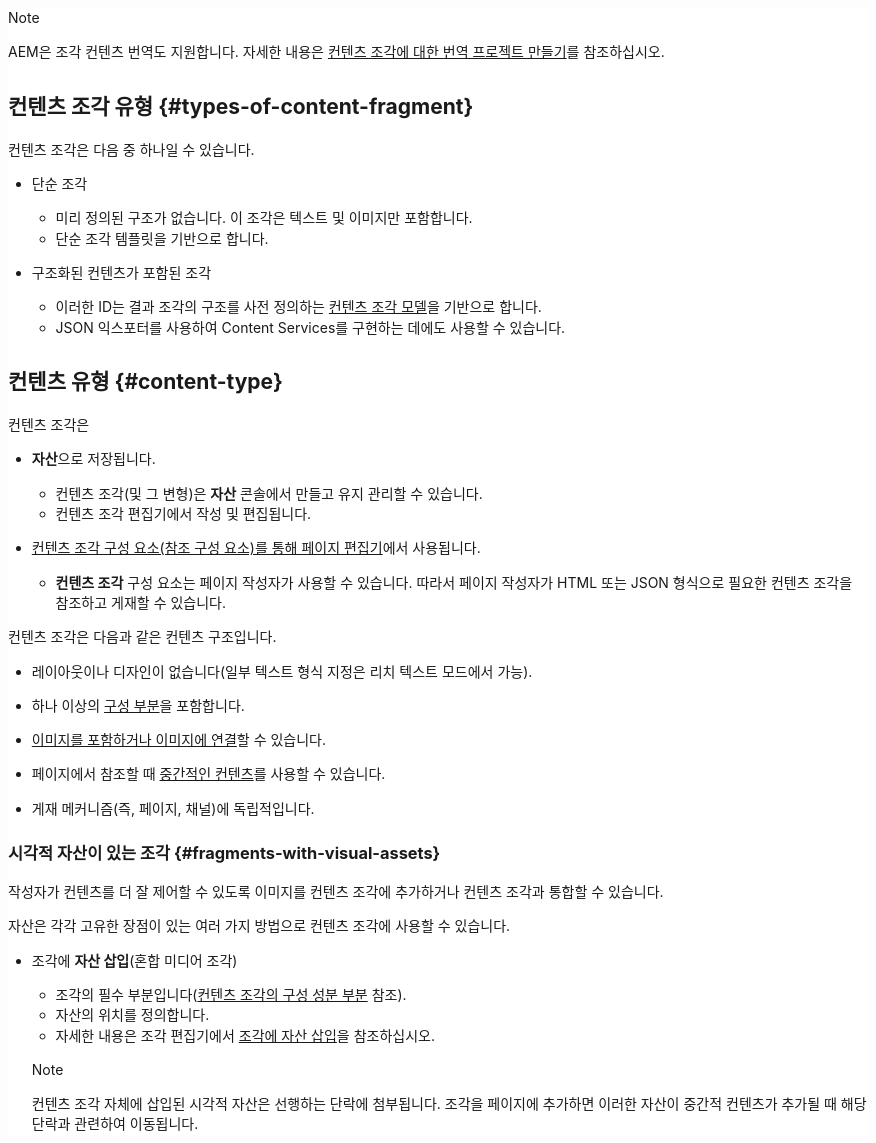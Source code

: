 >[!NOTE]
>
>AEM은 조각 컨텐츠 번역도 지원합니다. 자세한 내용은 [컨텐츠 조각에 대한 번역 프로젝트 만들기](creating-translation-projects-for-content-fragments.md)를 참조하십시오.

## 컨텐츠 조각 유형 {#types-of-content-fragment}

컨텐츠 조각은 다음 중 하나일 수 있습니다.

* 단순 조각

   * 미리 정의된 구조가 없습니다. 이 조각은 텍스트 및 이미지만 포함합니다. 
   * 단순 조각 템플릿을 기반으로 합니다.

* 구조화된 컨텐츠가 포함된 조각

   * 이러한 ID는 결과 조각의 구조를 사전 정의하는 [컨텐츠 조각 모델](content-fragments-models.md)을 기반으로 합니다.
   * JSON 익스포터를 사용하여 Content Services를 구현하는 데에도 사용할 수 있습니다.

## 컨텐츠 유형 {#content-type}

컨텐츠 조각은

* **자산**&#x200B;으로 저장됩니다.

   * 컨텐츠 조각(및 그 변형)은 **자산** 콘솔에서 만들고 유지 관리할 수 있습니다.
   * 컨텐츠 조각 편집기에서 작성 및 편집됩니다.

* [컨텐츠 조각 구성 요소(참조 구성 요소)를 통해 페이지 편집기](/help/sites-authoring/content-fragments.md)에서 사용됩니다.

   * **컨텐츠 조각** 구성 요소는 페이지 작성자가 사용할 수 있습니다. 따라서 페이지 작성자가 HTML 또는 JSON 형식으로 필요한 컨텐츠 조각을 참조하고 게재할 수 있습니다.

컨텐츠 조각은 다음과 같은 컨텐츠 구조입니다.

* 레이아웃이나 디자인이 없습니다(일부 텍스트 형식 지정은 리치 텍스트 모드에서 가능).
* 하나 이상의 [구성 부분](#constituent-parts-of-a-content-fragment)을 포함합니다.
* [이미지를 포함하거나 이미지에 연결](#fragments-with-visual-assets)할 수 있습니다.
* 페이지에서 참조할 때 [중간적인 컨텐츠](#in-between-content-when-page-authoring-with-content-fragments)를 사용할 수 있습니다.

* 게재 메커니즘(즉, 페이지, 채널)에 독립적입니다.

### 시각적 자산이 있는 조각 {#fragments-with-visual-assets}

작성자가 컨텐츠를 더 잘 제어할 수 있도록 이미지를 컨텐츠 조각에 추가하거나 컨텐츠 조각과 통합할 수 있습니다.

자산은 각각 고유한 장점이 있는 여러 가지 방법으로 컨텐츠 조각에 사용할 수 있습니다.

* 조각에 **자산 삽입**(혼합 미디어 조각)

   * 조각의 필수 부분입니다([컨텐츠 조각의 구성 성분 부분](#constituent-parts-of-a-content-fragment) 참조).
   * 자산의 위치를 정의합니다.
   * 자세한 내용은 조각 편집기에서 [조각에 자산 삽입](content-fragments-variations.md#inserting-assets-into-your-fragment)을 참조하십시오.

   >[!NOTE]
   >
   >컨텐츠 조각 자체에 삽입된 시각적 자산은 선행하는 단락에 첨부됩니다. 조각을 페이지에 추가하면 이러한 자산이 중간적 컨텐츠가 추가될 때 해당 단락과 관련하여 이동됩니다.
